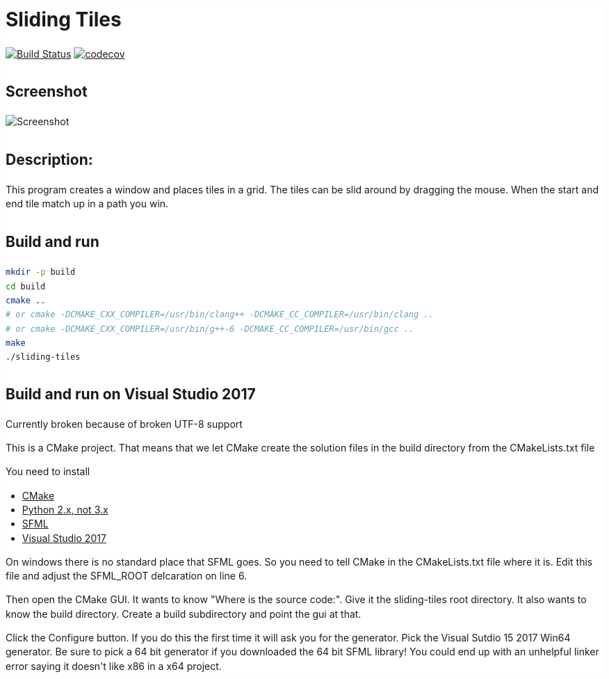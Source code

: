 # Sliding Tiles

[![Build Status](https://travis-ci.org/richardeigenmann/SlidingTiles.svg?branch=master)](https://travis-ci.org/richardeigenmann/SlidingTiles)
[![codecov](https://codecov.io/gh/richardeigenmann/SlidingTiles/branch/master/graph/badge.svg)](https://codecov.io/gh/richardeigenmann/SlidingTiles)

## Screenshot
![Screenshot](http://opentechschool-zurich.github.io/cpp-co-learning/topics/games/monkey-keg/Richard/sliding-tiles/doc/Screenshot.png)

## Description:
This program creates a window and places tiles in a grid.
The tiles can be slid around by dragging the mouse.
When the start and end tile match up in a path you win.


## Build and run
```bash
mkdir -p build
cd build
cmake .. 
# or cmake -DCMAKE_CXX_COMPILER=/usr/bin/clang++ -DCMAKE_CC_COMPILER=/usr/bin/clang .. 
# or cmake -DCMAKE_CXX_COMPILER=/usr/bin/g++-6 -DCMAKE_CC_COMPILER=/usr/bin/gcc .. 
make
./sliding-tiles
```

## Build and run on Visual Studio 2017

Currently broken because of broken UTF-8 support

This is a CMake project. That means that we let CMake create the solution files in the build directory from the CMakeLists.txt file

You need to install
* [CMake](https://cmake.org/download)
* [Python 2.x, not 3.x](https://www.python.org/downloads/release)
* [SFML](https://www.sfml-dev.org/download.php)
* [Visual Studio 2017](https://www.visualstudio.com/downloads)

On windows there is no standard place that SFML goes. So you need to tell CMake in the CMakeLists.txt file where it is. Edit this file and adjust the SFML_ROOT delcaration on line 6.

Then open the CMake GUI. It wants to know "Where is the source code:". Give it the sliding-tiles root directory.
It also wants to know the build directory. Create a build subdirectory and point the gui at that.

Click the Configure button. If you do this the first time it will ask you for the generator. Pick the Visual Sutdio 15 2017 Win64 generator. Be sure to pick a 64 bit generator if you downloaded the 64 bit SFML library! You could end up with an unhelpful linker error saying it doesn't like x86 in a x64 project.

